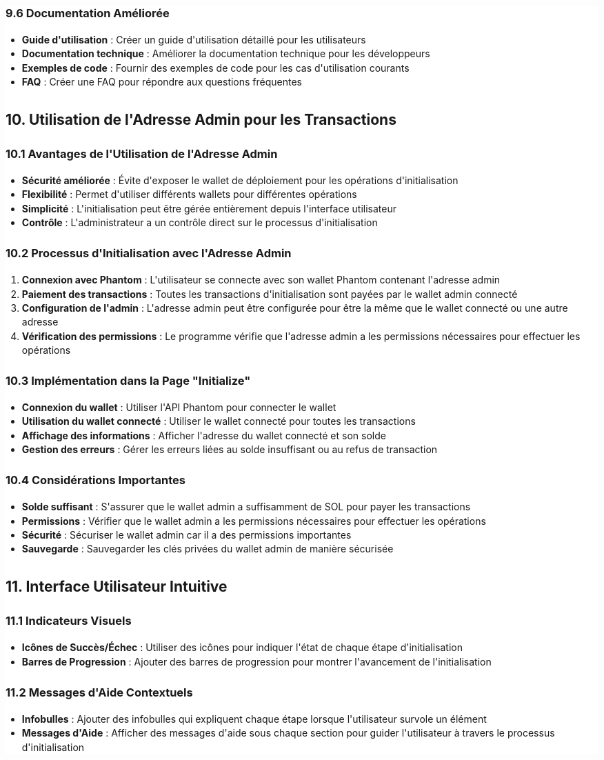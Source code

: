 ### 9.6 Documentation Améliorée
- **Guide d'utilisation** : Créer un guide d'utilisation détaillé pour les utilisateurs
- **Documentation technique** : Améliorer la documentation technique pour les développeurs
- **Exemples de code** : Fournir des exemples de code pour les cas d'utilisation courants
- **FAQ** : Créer une FAQ pour répondre aux questions fréquentes

## 10. Utilisation de l'Adresse Admin pour les Transactions

### 10.1 Avantages de l'Utilisation de l'Adresse Admin
- **Sécurité améliorée** : Évite d'exposer le wallet de déploiement pour les opérations d'initialisation
- **Flexibilité** : Permet d'utiliser différents wallets pour différentes opérations
- **Simplicité** : L'initialisation peut être gérée entièrement depuis l'interface utilisateur
- **Contrôle** : L'administrateur a un contrôle direct sur le processus d'initialisation

### 10.2 Processus d'Initialisation avec l'Adresse Admin
1. **Connexion avec Phantom** : L'utilisateur se connecte avec son wallet Phantom contenant l'adresse admin
2. **Paiement des transactions** : Toutes les transactions d'initialisation sont payées par le wallet admin connecté
3. **Configuration de l'admin** : L'adresse admin peut être configurée pour être la même que le wallet connecté ou une autre adresse
4. **Vérification des permissions** : Le programme vérifie que l'adresse admin a les permissions nécessaires pour effectuer les opérations

### 10.3 Implémentation dans la Page "Initialize"
- **Connexion du wallet** : Utiliser l'API Phantom pour connecter le wallet
- **Utilisation du wallet connecté** : Utiliser le wallet connecté pour toutes les transactions
- **Affichage des informations** : Afficher l'adresse du wallet connecté et son solde
- **Gestion des erreurs** : Gérer les erreurs liées au solde insuffisant ou au refus de transaction

### 10.4 Considérations Importantes
- **Solde suffisant** : S'assurer que le wallet admin a suffisamment de SOL pour payer les transactions
- **Permissions** : Vérifier que le wallet admin a les permissions nécessaires pour effectuer les opérations
- **Sécurité** : Sécuriser le wallet admin car il a des permissions importantes
- **Sauvegarde** : Sauvegarder les clés privées du wallet admin de manière sécurisée

## 11. Interface Utilisateur Intuitive

### 11.1 Indicateurs Visuels
- **Icônes de Succès/Échec** : Utiliser des icônes pour indiquer l'état de chaque étape d'initialisation
- **Barres de Progression** : Ajouter des barres de progression pour montrer l'avancement de l'initialisation

### 11.2 Messages d'Aide Contextuels
- **Infobulles** : Ajouter des infobulles qui expliquent chaque étape lorsque l'utilisateur survole un élément
- **Messages d'Aide** : Afficher des messages d'aide sous chaque section pour guider l'utilisateur à travers le processus d'initialisation
